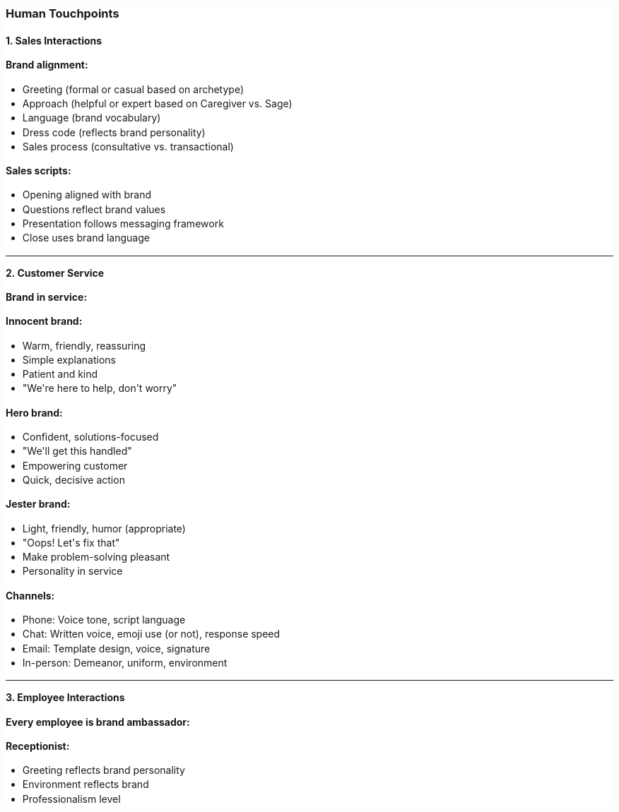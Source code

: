 
### Human Touchpoints

**1. Sales Interactions**

**Brand alignment:**
- Greeting (formal or casual based on archetype)
- Approach (helpful or expert based on Caregiver vs. Sage)
- Language (brand vocabulary)
- Dress code (reflects brand personality)
- Sales process (consultative vs. transactional)

**Sales scripts:**
- Opening aligned with brand
- Questions reflect brand values
- Presentation follows messaging framework
- Close uses brand language

---

**2. Customer Service**

**Brand in service:**

**Innocent brand:**
- Warm, friendly, reassuring
- Simple explanations
- Patient and kind
- "We're here to help, don't worry"

**Hero brand:**
- Confident, solutions-focused
- "We'll get this handled"
- Empowering customer
- Quick, decisive action

**Jester brand:**
- Light, friendly, humor (appropriate)
- "Oops! Let's fix that"
- Make problem-solving pleasant
- Personality in service

**Channels:**
- Phone: Voice tone, script language
- Chat: Written voice, emoji use (or not), response speed
- Email: Template design, voice, signature
- In-person: Demeanor, uniform, environment

---

**3. Employee Interactions**

**Every employee is brand ambassador:**

**Receptionist:**
- Greeting reflects brand personality
- Environment reflects brand
- Professionalism level
